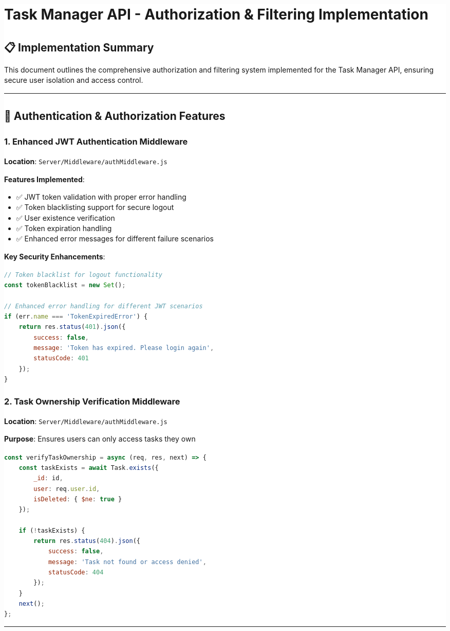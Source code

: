 # Task Manager API - Authorization & Filtering Implementation

## 📋 Implementation Summary

This document outlines the comprehensive authorization and filtering system implemented for the Task Manager API, ensuring secure user isolation and access control.

---

## 🔐 Authentication & Authorization Features

### 1. Enhanced JWT Authentication Middleware
**Location**: `Server/Middleware/authMiddleware.js`

**Features Implemented**:
- ✅ JWT token validation with proper error handling
- ✅ Token blacklisting support for secure logout
- ✅ User existence verification
- ✅ Token expiration handling
- ✅ Enhanced error messages for different failure scenarios

**Key Security Enhancements**:
```javascript
// Token blacklist for logout functionality
const tokenBlacklist = new Set();

// Enhanced error handling for different JWT scenarios
if (err.name === 'TokenExpiredError') {
    return res.status(401).json({
        success: false,
        message: 'Token has expired. Please login again',
        statusCode: 401
    });
}
```

### 2. Task Ownership Verification Middleware
**Location**: `Server/Middleware/authMiddleware.js`

**Purpose**: Ensures users can only access tasks they own

```javascript
const verifyTaskOwnership = async (req, res, next) => {
    const taskExists = await Task.exists({
        _id: id,
        user: req.user.id,
        isDeleted: { $ne: true }
    });
    
    if (!taskExists) {
        return res.status(404).json({
            success: false,
            message: 'Task not found or access denied',
            statusCode: 404
        });
    }
    next();
};
```

---